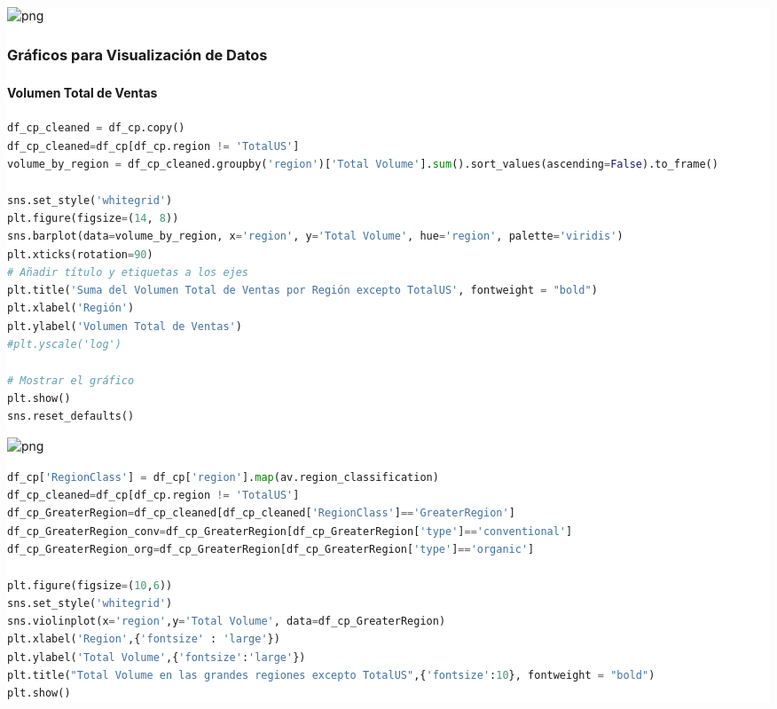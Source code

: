 
    
![png](output_62_0.png)
    


### Gráficos para Visualización de Datos

#### Volumen Total de Ventas


```python
df_cp_cleaned = df_cp.copy()
df_cp_cleaned=df_cp[df_cp.region != 'TotalUS']
volume_by_region = df_cp_cleaned.groupby('region')['Total Volume'].sum().sort_values(ascending=False).to_frame()

sns.set_style('whitegrid')
plt.figure(figsize=(14, 8))
sns.barplot(data=volume_by_region, x='region', y='Total Volume', hue='region', palette='viridis')
plt.xticks(rotation=90)
# Añadir título y etiquetas a los ejes
plt.title('Suma del Volumen Total de Ventas por Región excepto TotalUS', fontweight = "bold")
plt.xlabel('Región')
plt.ylabel('Volumen Total de Ventas')
#plt.yscale('log')

# Mostrar el gráfico
plt.show()
sns.reset_defaults()
```


    
![png](output_65_0.png)
    



```python
df_cp['RegionClass'] = df_cp['region'].map(av.region_classification)
df_cp_cleaned=df_cp[df_cp.region != 'TotalUS']
df_cp_GreaterRegion=df_cp_cleaned[df_cp_cleaned['RegionClass']=='GreaterRegion']
df_cp_GreaterRegion_conv=df_cp_GreaterRegion[df_cp_GreaterRegion['type']=='conventional']
df_cp_GreaterRegion_org=df_cp_GreaterRegion[df_cp_GreaterRegion['type']=='organic']

plt.figure(figsize=(10,6))
sns.set_style('whitegrid')
sns.violinplot(x='region',y='Total Volume', data=df_cp_GreaterRegion)
plt.xlabel('Region',{'fontsize' : 'large'})
plt.ylabel('Total Volume',{'fontsize':'large'})
plt.title("Total Volume en las grandes regiones excepto TotalUS",{'fontsize':10}, fontweight = "bold")
plt.show()
```


